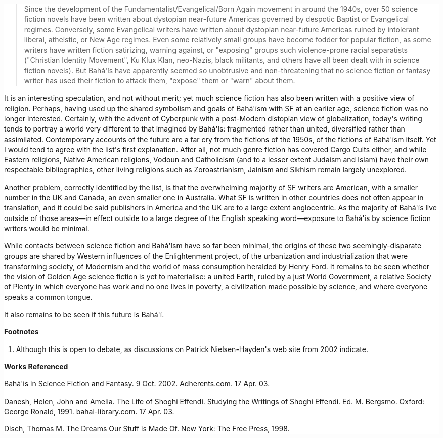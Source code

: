 > Since the development of the Fundamentalist/Evangelical/Born Again movement in around the 1940s, over 50 science fiction novels have been written about dystopian near-future Americas governed by despotic Baptist or Evangelical regimes. Conversely, some Evangelical writers have written about dystopian near-future Americas ruined by intolerant liberal, atheistic, or New Age regimes. Even some relatively small groups have become fodder for popular fiction, as some writers have written fiction satirizing, warning against, or "exposing" groups such violence-prone racial separatists ("Christian Identity Movement", Ku Klux Klan, neo-Nazis, black militants, and others have all been dealt with in science fiction novels). But Bahá'ís have apparently seemed so unobtrusive and non-threatening that no science fiction or fantasy writer has used their fiction to attack them, "expose" them or "warn" about them.

It is an interesting speculation, and not without merit; yet much science fiction has also been written with a positive view of religion. Perhaps, having used up the shared symbolism and goals of Bahá'ísm with SF at an earlier age, science fiction was no longer interested. Certainly, with the advent of Cyberpunk with a post-Modern distopian view of globalization, today's writing tends to portray a world very different to that imagined by Bahá'ís: fragmented rather than united, diversified rather than assimilated. Contemporary accounts of the future are a far cry from the fictions of the 1950s, of the fictions of Bahá'ísm itself. Yet I would tend to agree with the list's first explanation. After all, not much genre fiction has covered Cargo Cults either, and while Eastern religions, Native American religions, Vodoun and Catholicism (and to a lesser extent Judaism and Islam) have their own respectable bibliographies, other living religions such as Zoroastrianism, Jainism and Sikhism remain largely unexplored.

Another problem, correctly identified by the list, is that the overwhelming majority of SF writers are American, with a smaller number in the UK and Canada, an even smaller one in Australia. What SF is written in other countries does not often appear in translation, and it could be said publishers in America and the UK are to a large extent anglocentric. As the majority of Bahá'ís live outside of those areas—in effect outside to a large degree of the English speaking word—exposure to Bahá'ís by science fiction writers would be minimal.

While contacts between science fiction and Bahá'ísm have so far been minimal, the origins of these two seemingly-disparate groups are shared by Western influences of the Enlightenment project, of the urbanization and industrialization that were transforming society, of Modernism and the world of mass consumption heralded by Henry Ford. It remains to be seen whether the vision of Golden Age science fiction is yet to materialise: a united Earth, ruled by a just World Government, a relative Society of Plenty in which everyone has work and no one lives in poverty, a civilization made possible by science, and where everyone speaks a common tongue.

It also remains to be seen if this future is Bahá'í.

**Footnotes**

1.  Although this is open to debate, as [discussions on Patrick Nielsen-Hayden's web site](http://nielsenhayden.com/electrolite/archives/001426.html) from 2002 indicate.

**Works Referenced**

[Bahá'ís in Science Fiction and Fantasy](http://www.adherents.com/lit/sf_bahai.html). 9 Oct. 2002. Adherents.com. 17 Apr. 03.

Danesh, Helen, John and Amelia. [The Life of Shoghi Effendi](http://bahai-library.com/danesh_life_shoghi_effendi). Studying the Writings of Shoghi Effendi. Ed. M. Bergsmo. Oxford: George Ronald, 1991. bahai-library.com. 17 Apr. 03.

Disch, Thomas M. The Dreams Our Stuff is Made Of. New York: The Free Press, 1998.
